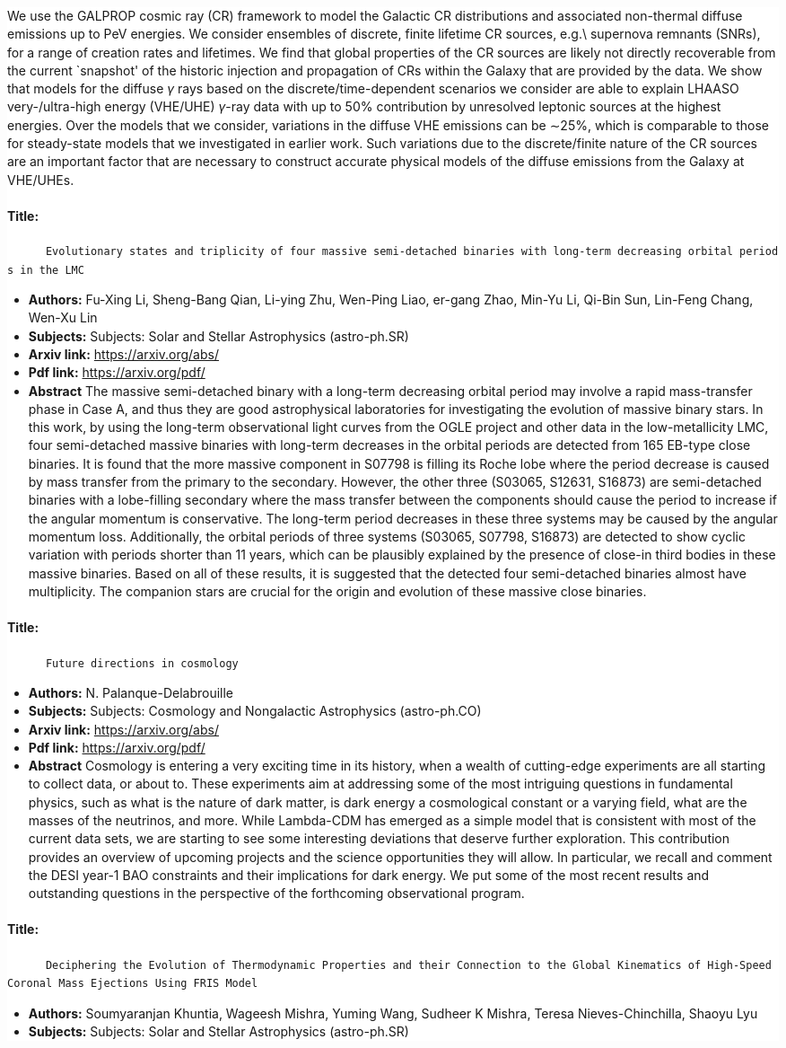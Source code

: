  We use the GALPROP cosmic ray (CR) framework to model the Galactic CR distributions and associated non-thermal diffuse emissions up to PeV energies. We consider ensembles of discrete, finite lifetime CR sources, e.g.\ supernova remnants (SNRs), for a range of creation rates and lifetimes. We find that global properties of the CR sources are likely not directly recoverable from the current `snapshot' of the historic injection and propagation of CRs within the Galaxy that are provided by the data. We show that models for the diffuse $\gamma$ rays based on the discrete/time-dependent scenarios we consider are able to explain LHAASO very-/ultra-high energy (VHE/UHE) $\gamma$-ray data with up to 50\% contribution by unresolved leptonic sources at the highest energies. Over the models that we consider, variations in the diffuse VHE emissions can be $\sim$25\%, which is comparable to those for steady-state models that we investigated in earlier work. Such variations due to the discrete/finite nature of the CR sources are an important factor that are necessary to construct accurate physical models of the diffuse emissions from the Galaxy at VHE/UHEs.
#### Title:
          Evolutionary states and triplicity of four massive semi-detached binaries with long-term decreasing orbital periods in the LMC
 - **Authors:** Fu-Xing Li, Sheng-Bang Qian, Li-ying Zhu, Wen-Ping Liao, er-gang Zhao, Min-Yu Li, Qi-Bin Sun, Lin-Feng Chang, Wen-Xu Lin
 - **Subjects:** Subjects:
Solar and Stellar Astrophysics (astro-ph.SR)
 - **Arxiv link:** https://arxiv.org/abs/
 - **Pdf link:** https://arxiv.org/pdf/
 - **Abstract**
 The massive semi-detached binary with a long-term decreasing orbital period may involve a rapid mass-transfer phase in Case A, and thus they are good astrophysical laboratories for investigating the evolution of massive binary stars. In this work, by using the long-term observational light curves from the OGLE project and other data in the low-metallicity LMC, four semi-detached massive binaries with long-term decreases in the orbital periods are detected from 165 EB-type close binaries. It is found that the more massive component in S07798 is filling its Roche lobe where the period decrease is caused by mass transfer from the primary to the secondary. However, the other three (S03065, S12631, S16873) are semi-detached binaries with a lobe-filling secondary where the mass transfer between the components should cause the period to increase if the angular momentum is conservative. The long-term period decreases in these three systems may be caused by the angular momentum loss. Additionally, the orbital periods of three systems (S03065, S07798, S16873) are detected to show cyclic variation with periods shorter than 11 years, which can be plausibly explained by the presence of close-in third bodies in these massive binaries. Based on all of these results, it is suggested that the detected four semi-detached binaries almost have multiplicity. The companion stars are crucial for the origin and evolution of these massive close binaries.
#### Title:
          Future directions in cosmology
 - **Authors:** N. Palanque-Delabrouille
 - **Subjects:** Subjects:
Cosmology and Nongalactic Astrophysics (astro-ph.CO)
 - **Arxiv link:** https://arxiv.org/abs/
 - **Pdf link:** https://arxiv.org/pdf/
 - **Abstract**
 Cosmology is entering a very exciting time in its history, when a wealth of cutting-edge experiments are all starting to collect data, or about to. These experiments aim at addressing some of the most intriguing questions in fundamental physics, such as what is the nature of dark matter, is dark energy a cosmological constant or a varying field, what are the masses of the neutrinos, and more. While Lambda-CDM has emerged as a simple model that is consistent with most of the current data sets, we are starting to see some interesting deviations that deserve further exploration. This contribution provides an overview of upcoming projects and the science opportunities they will allow. In particular, we recall and comment the DESI year-1 BAO constraints and their implications for dark energy. We put some of the most recent results and outstanding questions in the perspective of the forthcoming observational program.
#### Title:
          Deciphering the Evolution of Thermodynamic Properties and their Connection to the Global Kinematics of High-Speed Coronal Mass Ejections Using FRIS Model
 - **Authors:** Soumyaranjan Khuntia, Wageesh Mishra, Yuming Wang, Sudheer K Mishra, Teresa Nieves-Chinchilla, Shaoyu Lyu
 - **Subjects:** Subjects:
Solar and Stellar Astrophysics (astro-ph.SR)